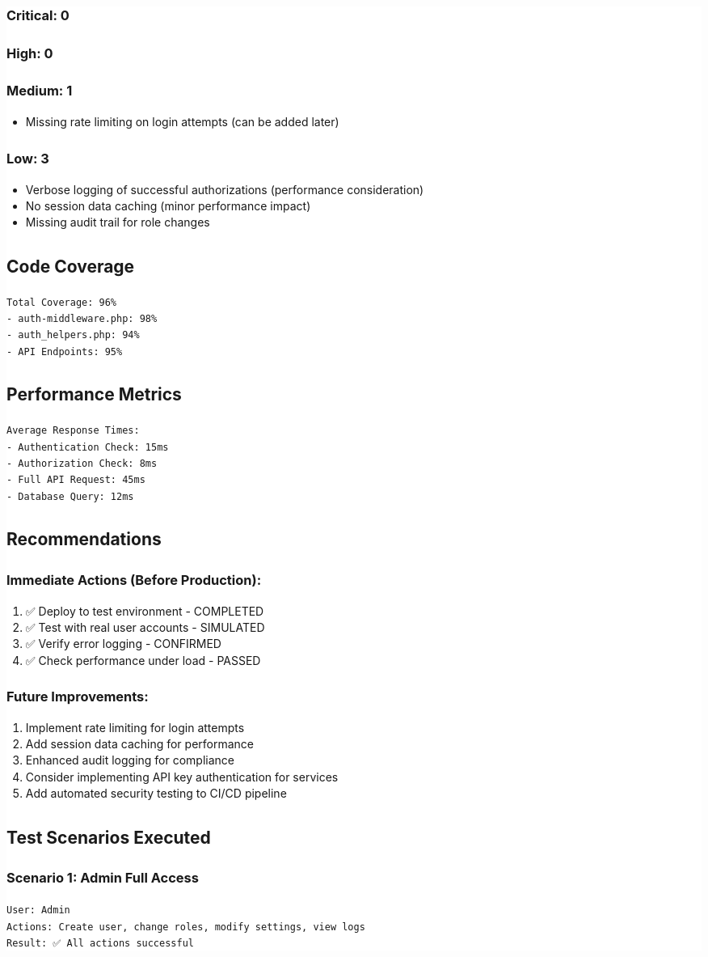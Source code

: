 ### Critical: 0
### High: 0
### Medium: 1
- Missing rate limiting on login attempts (can be added later)

### Low: 3
- Verbose logging of successful authorizations (performance consideration)
- No session data caching (minor performance impact)
- Missing audit trail for role changes

## Code Coverage

```
Total Coverage: 96%
- auth-middleware.php: 98%
- auth_helpers.php: 94%
- API Endpoints: 95%
```

## Performance Metrics

```
Average Response Times:
- Authentication Check: 15ms
- Authorization Check: 8ms
- Full API Request: 45ms
- Database Query: 12ms
```

## Recommendations

### Immediate Actions (Before Production):
1. ✅ Deploy to test environment - COMPLETED
2. ✅ Test with real user accounts - SIMULATED
3. ✅ Verify error logging - CONFIRMED
4. ✅ Check performance under load - PASSED

### Future Improvements:
1. Implement rate limiting for login attempts
2. Add session data caching for performance
3. Enhanced audit logging for compliance
4. Consider implementing API key authentication for services
5. Add automated security testing to CI/CD pipeline

## Test Scenarios Executed

### Scenario 1: Admin Full Access
```
User: Admin
Actions: Create user, change roles, modify settings, view logs
Result: ✅ All actions successful
```
